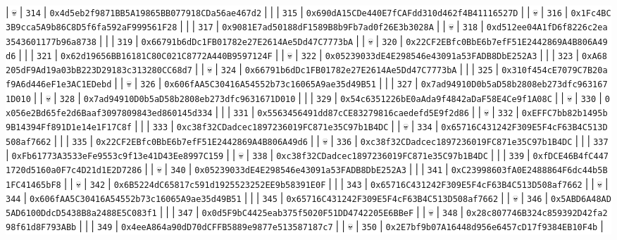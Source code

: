 | 💀 | `314` | `0x4d5eb2f9871BB5A19865BB077918CDa56ae467d2` |
|  | `315` | `0x690dA15CDe440E7fCAFdd310d462f4B41116527D` |
| 💀 | `316` | `0x1Fc4BC3B9cca5A9b86C8D5f6fa592aF999561F28` |
|  | `317` | `0x9081E7ad50188dF1589B8b9Fb7ad0f26E3b3028A` |
| 💀 | `318` | `0xd512ee04A1fD6f8226c2ea3543601177b96a8738` |
|  | `319` | `0x66791b6dDc1FB01782e27E2614Ae5Dd47C7773bA` |
| 💀 | `320` | `0x22CF2EBfc0BbE6b7efF51E2442869A4B806A49d6` |
|  | `321` | `0x62d19656BB16181C80C021C8772A440B9597124F` |
| 💀 | `322` | `0x05239033dE4E298546e43091a53FADB8DbE252A3` |
|  | `323` | `0xA68205dF9Ad19a03bB223D29183c313280CC68d7` |
| 💀 | `324` | `0x66791b6dDc1FB01782e27E2614Ae5Dd47C7773bA` |
|  | `325` | `0x310f454cE7079C7B20af9A6d446eF1e3AC1EDebd` |
| 💀 | `326` | `0x606fAA5C30416A54552b73c16065A9ae35d49B51` |
|  | `327` | `0x7ad94910D0b5aD58b2808eb273dfc9631671D010` |
| 💀 | `328` | `0x7ad94910D0b5aD58b2808eb273dfc9631671D010` |
|  | `329` | `0x54c6351226bE0aAda9f4842aDaF58E4Ce9f1A08C` |
| 💀 | `330` | `0x056e2Bd65fe2d6Baaf3097809843ed860145d334` |
|  | `331` | `0x5563456491dd87cCE83279816caedefd5E9f2d86` |
| 💀 | `332` | `0xEFFC7bb82b1495b9B14394Ff891D1e14e1F17C8f` |
|  | `333` | `0xc38f32CDadcec1897236019FC871e35C97b1B4DC` |
| 💀 | `334` | `0x65716C431242F309E5F4cF63B4C513D508af7662` |
|  | `335` | `0x22CF2EBfc0BbE6b7efF51E2442869A4B806A49d6` |
| 💀 | `336` | `0xc38f32CDadcec1897236019FC871e35C97b1B4DC` |
|  | `337` | `0xFb61773A3533eFe9553c9f13e41D43Ee8997C159` |
| 💀 | `338` | `0xc38f32CDadcec1897236019FC871e35C97b1B4DC` |
|  | `339` | `0xfDCE46B4fC4471720d5160a0F7c4D21d1E2D7286` |
| 💀 | `340` | `0x05239033dE4E298546e43091a53FADB8DbE252A3` |
|  | `341` | `0xC23998603fA0E2488864F6dc44b5B1FC41465bF8` |
| 💀 | `342` | `0x6B5224dC65817c591d1925523252EE9b58391E0F` |
|  | `343` | `0x65716C431242F309E5F4cF63B4C513D508af7662` |
| 💀 | `344` | `0x606fAA5C30416A54552b73c16065A9ae35d49B51` |
|  | `345` | `0x65716C431242F309E5F4cF63B4C513D508af7662` |
| 💀 | `346` | `0x5ABD6A48AD5AD6100DdcD5438B8a2488E5C083f1` |
|  | `347` | `0x0d5F9bC4425eab375f5020F51DD4742205E6BBeF` |
| 💀 | `348` | `0x28c807746B324c859392D42fa298f61d8F793ABb` |
|  | `349` | `0x4eeA864a90dD70dCFFB5889e9877e513587187c7` |
| 💀 | `350` | `0x2E7bf9b07A16448d956e6457cD17f9384EB10F4b` |